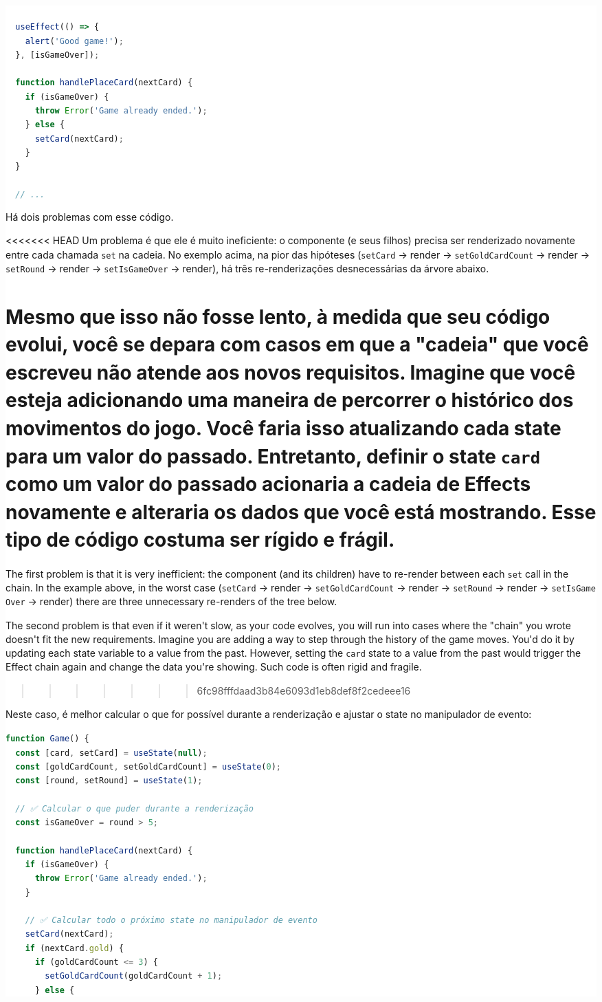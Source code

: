 ```js {7-29}

  useEffect(() => {
    alert('Good game!');
  }, [isGameOver]);

  function handlePlaceCard(nextCard) {
    if (isGameOver) {
      throw Error('Game already ended.');
    } else {
      setCard(nextCard);
    }
  }

  // ...
```

Há dois problemas com esse código.

<<<<<<< HEAD
Um problema é que ele é muito ineficiente: o componente (e seus filhos) precisa ser renderizado novamente entre cada chamada `set` na cadeia. No exemplo acima, na pior das hipóteses (`setCard` → render → `setGoldCardCount` → render → `setRound` → render → `setIsGameOver` → render), há três re-renderizações desnecessárias da árvore abaixo.

Mesmo que isso não fosse lento, à medida que seu código evolui, você se depara com casos em que a "cadeia" que você escreveu não atende aos novos requisitos. Imagine que você esteja adicionando uma maneira de percorrer o histórico dos movimentos do jogo. Você faria isso atualizando cada state para um valor do passado. Entretanto, definir o state `card` como um valor do passado acionaria a cadeia de Effects novamente e alteraria os dados que você está mostrando. Esse tipo de código costuma ser rígido e frágil.
=======
The first problem is that it is very inefficient: the component (and its children) have to re-render between each `set` call in the chain. In the example above, in the worst case (`setCard` → render → `setGoldCardCount` → render → `setRound` → render → `setIsGameOver` → render) there are three unnecessary re-renders of the tree below.

The second problem is that even if it weren't slow, as your code evolves, you will run into cases where the "chain" you wrote doesn't fit the new requirements. Imagine you are adding a way to step through the history of the game moves. You'd do it by updating each state variable to a value from the past. However, setting the `card` state to a value from the past would trigger the Effect chain again and change the data you're showing. Such code is often rigid and fragile.
>>>>>>> 6fc98fffdaad3b84e6093d1eb8def8f2cedeee16

Neste caso, é melhor calcular o que for possível durante a renderização e ajustar o state no manipulador de evento:

```js {6-7,14-26}
function Game() {
  const [card, setCard] = useState(null);
  const [goldCardCount, setGoldCardCount] = useState(0);
  const [round, setRound] = useState(1);

  // ✅ Calcular o que puder durante a renderização
  const isGameOver = round > 5;

  function handlePlaceCard(nextCard) {
    if (isGameOver) {
      throw Error('Game already ended.');
    }

    // ✅ Calcular todo o próximo state no manipulador de evento
    setCard(nextCard);
    if (nextCard.gold) {
      if (goldCardCount <= 3) {
        setGoldCardCount(goldCardCount + 1);
      } else {
```
